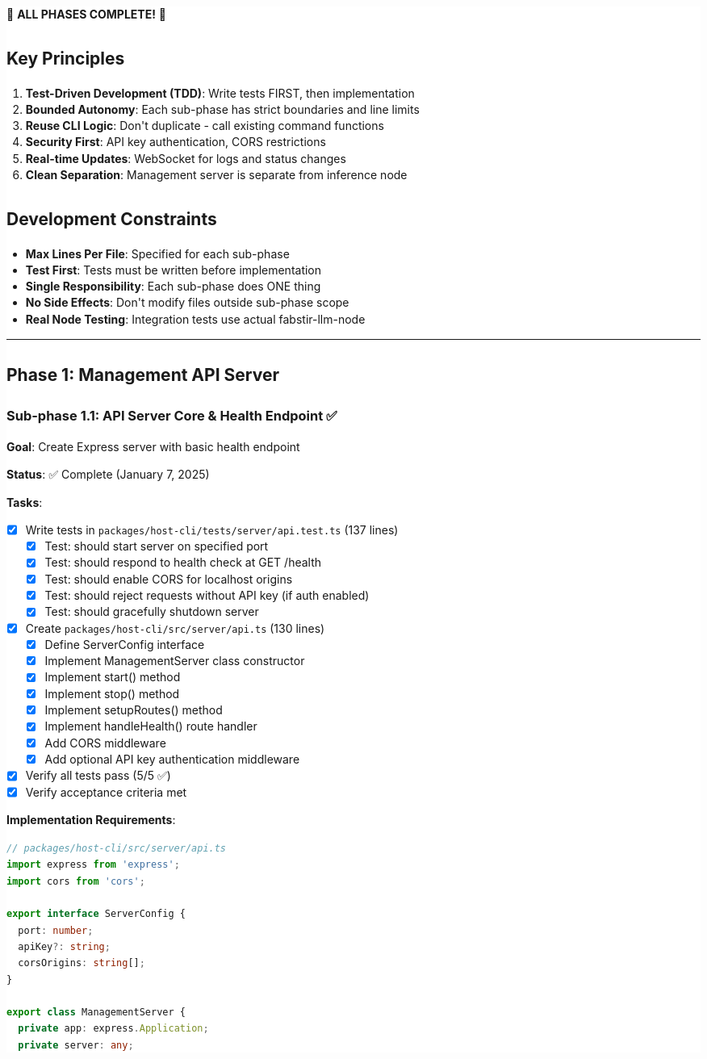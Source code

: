 🎉 **ALL PHASES COMPLETE!** 🎉

## Key Principles

1. **Test-Driven Development (TDD)**: Write tests FIRST, then implementation
2. **Bounded Autonomy**: Each sub-phase has strict boundaries and line limits
3. **Reuse CLI Logic**: Don't duplicate - call existing command functions
4. **Security First**: API key authentication, CORS restrictions
5. **Real-time Updates**: WebSocket for logs and status changes
6. **Clean Separation**: Management server is separate from inference node

## Development Constraints

- **Max Lines Per File**: Specified for each sub-phase
- **Test First**: Tests must be written before implementation
- **Single Responsibility**: Each sub-phase does ONE thing
- **No Side Effects**: Don't modify files outside sub-phase scope
- **Real Node Testing**: Integration tests use actual fabstir-llm-node

---

## Phase 1: Management API Server

### Sub-phase 1.1: API Server Core & Health Endpoint ✅

**Goal**: Create Express server with basic health endpoint

**Status**: ✅ Complete (January 7, 2025)

**Tasks**:
- [x] Write tests in `packages/host-cli/tests/server/api.test.ts` (137 lines)
  - [x] Test: should start server on specified port
  - [x] Test: should respond to health check at GET /health
  - [x] Test: should enable CORS for localhost origins
  - [x] Test: should reject requests without API key (if auth enabled)
  - [x] Test: should gracefully shutdown server
- [x] Create `packages/host-cli/src/server/api.ts` (130 lines)
  - [x] Define ServerConfig interface
  - [x] Implement ManagementServer class constructor
  - [x] Implement start() method
  - [x] Implement stop() method
  - [x] Implement setupRoutes() method
  - [x] Implement handleHealth() route handler
  - [x] Add CORS middleware
  - [x] Add optional API key authentication middleware
- [x] Verify all tests pass (5/5 ✅)
- [x] Verify acceptance criteria met

**Implementation Requirements**:
```typescript
// packages/host-cli/src/server/api.ts
import express from 'express';
import cors from 'cors';

export interface ServerConfig {
  port: number;
  apiKey?: string;
  corsOrigins: string[];
}

export class ManagementServer {
  private app: express.Application;
  private server: any;

```